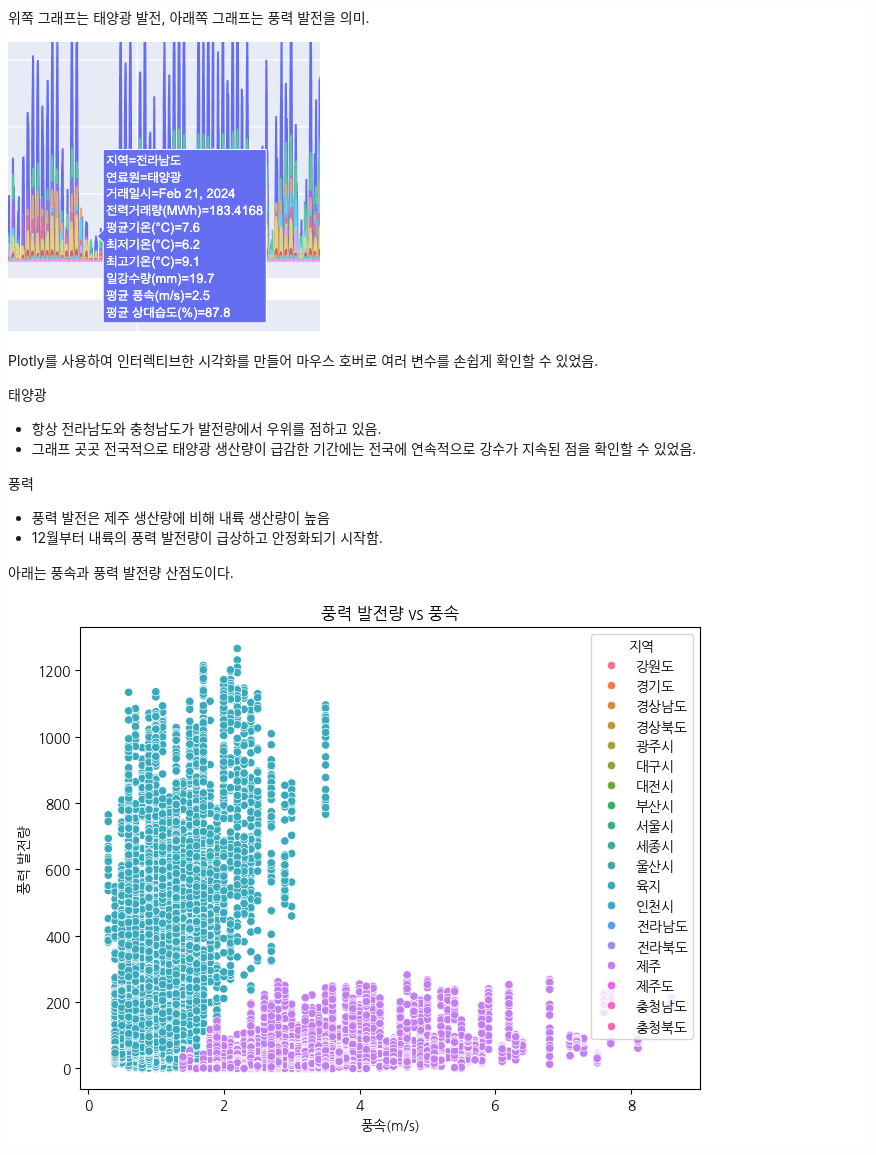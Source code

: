 위쪽 그래프는 태양광 발전, 아래쪽 그래프는 풍력 발전을 의미. 

![image.png](images/image%203.png)

Plotly를 사용하여 인터렉티브한 시각화를 만들어 마우스 호버로 여러 변수를 손쉽게 확인할 수 있었음.

태양광

- 항상 전라남도와 충청남도가 발전량에서 우위를 점하고 있음.
- 그래프 곳곳 전국적으로 태양광 생산량이 급감한 기간에는 전국에 연속적으로 강수가 지속된 점을 확인할 수 있었음.

풍력

- 풍력 발전은 제주 생산량에 비해 내륙 생산량이 높음
- 12월부터 내륙의 풍력 발전량이 급상하고 안정화되기 시작함.

아래는 풍속과 풍력 발전량 산점도이다.

![image.png](images/image%204.png)
